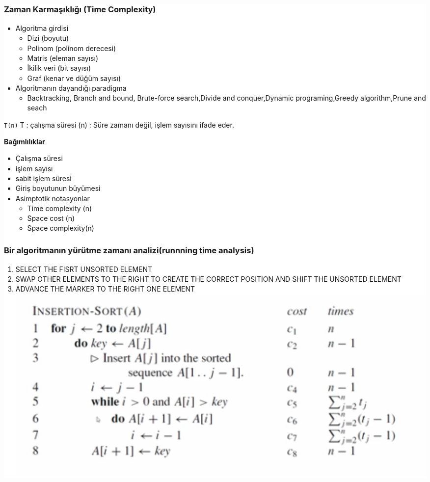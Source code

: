 ### Zaman Karmaşıklığı (Time Complexity)
- Algoritma girdisi
    - Dizi (boyutu)
    - Polinom (polinom derecesi)
    - Matris (eleman sayısı)
    - İkilik veri (bit sayısı)
    - Graf (kenar ve düğüm sayısı)
- Algoritmanın dayandığı paradigma
    - Backtracking, Branch and bound, Brute-force search,Divide and conquer,Dynamic programing,Greedy algorithm,Prune and seach

<code>T(n)</code>
T : çalışma süresi
(n) : Süre zamanı değil, işlem sayısını ifade eder.

**Bağımlılıklar**
- Çalışma süresi
- işlem sayısı
- sabit işlem süresi
- Giriş boyutunun büyümesi
- Asimptotik notasyonlar
    - Time complexity (n)
    - Space cost (n)
    - Space complexity(n)

### Bir algoritmanın yürütme zamanı analizi(runnning time analysis)
1. SELECT THE FISRT UNSORTED ELEMENT
2. SWAP OTHER ELEMENTS TO THE RIGHT TO CREATE THE CORRECT POSITION AND SHIFT THE UNSORTED ELEMENT
3. ADVANCE THE MARKER TO THE RIGHT ONE ELEMENT
![time-analysis](./img/running-time-analysis.png)